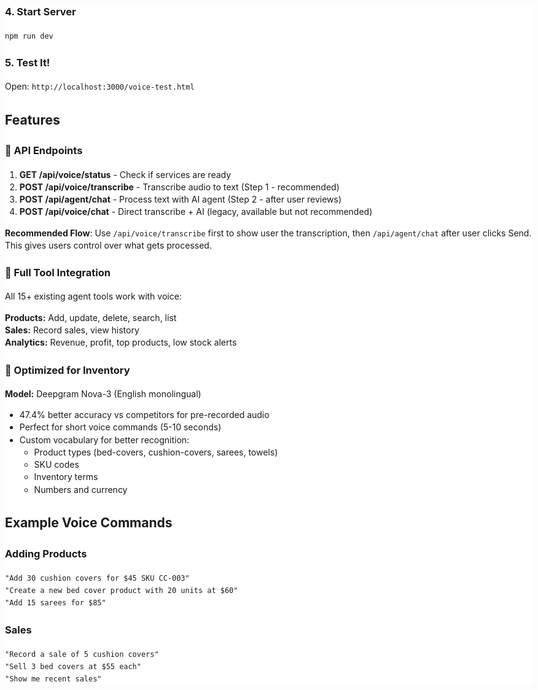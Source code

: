 ### 4. Start Server
```bash
npm run dev
```

### 5. Test It!
Open: `http://localhost:3000/voice-test.html`

## Features

### 🎯 API Endpoints

1. **GET /api/voice/status** - Check if services are ready
2. **POST /api/voice/transcribe** - Transcribe audio to text (Step 1 - recommended)
3. **POST /api/agent/chat** - Process text with AI agent (Step 2 - after user reviews)
4. **POST /api/voice/chat** - Direct transcribe + AI (legacy, available but not recommended)

**Recommended Flow**: Use `/api/voice/transcribe` first to show user the transcription, then `/api/agent/chat` after user clicks Send. This gives users control over what gets processed.

### 🔧 Full Tool Integration

All 15+ existing agent tools work with voice:

**Products:** Add, update, delete, search, list  
**Sales:** Record sales, view history  
**Analytics:** Revenue, profit, top products, low stock alerts  

### 🎤 Optimized for Inventory

**Model:** Deepgram Nova-3 (English monolingual)
- 47.4% better accuracy vs competitors for pre-recorded audio
- Perfect for short voice commands (5-10 seconds)
- Custom vocabulary for better recognition:
  - Product types (bed-covers, cushion-covers, sarees, towels)
  - SKU codes
  - Inventory terms
  - Numbers and currency

## Example Voice Commands

### Adding Products
```
"Add 30 cushion covers for $45 SKU CC-003"
"Create a new bed cover product with 20 units at $60"
"Add 15 sarees for $85"
```

### Sales
```
"Record a sale of 5 cushion covers"
"Sell 3 bed covers at $55 each"
"Show me recent sales"
```
